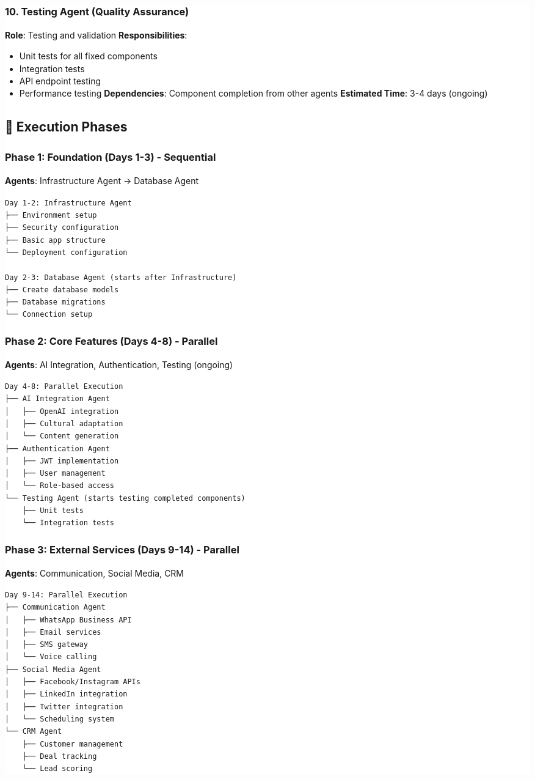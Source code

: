 ### 10. **Testing Agent** (Quality Assurance)
**Role**: Testing and validation
**Responsibilities**:
- Unit tests for all fixed components
- Integration tests
- API endpoint testing
- Performance testing
**Dependencies**: Component completion from other agents
**Estimated Time**: 3-4 days (ongoing)

## 🔄 Execution Phases

### Phase 1: Foundation (Days 1-3) - Sequential
**Agents**: Infrastructure Agent → Database Agent
```
Day 1-2: Infrastructure Agent
├── Environment setup
├── Security configuration
├── Basic app structure
└── Deployment configuration

Day 2-3: Database Agent (starts after Infrastructure)
├── Create database models
├── Database migrations
└── Connection setup
```

### Phase 2: Core Features (Days 4-8) - Parallel
**Agents**: AI Integration, Authentication, Testing (ongoing)
```
Day 4-8: Parallel Execution
├── AI Integration Agent
│   ├── OpenAI integration
│   ├── Cultural adaptation
│   └── Content generation
├── Authentication Agent  
│   ├── JWT implementation
│   ├── User management
│   └── Role-based access
└── Testing Agent (starts testing completed components)
    ├── Unit tests
    └── Integration tests
```

### Phase 3: External Services (Days 9-14) - Parallel
**Agents**: Communication, Social Media, CRM
```
Day 9-14: Parallel Execution
├── Communication Agent
│   ├── WhatsApp Business API
│   ├── Email services
│   ├── SMS gateway
│   └── Voice calling
├── Social Media Agent
│   ├── Facebook/Instagram APIs
│   ├── LinkedIn integration
│   ├── Twitter integration
│   └── Scheduling system
└── CRM Agent
    ├── Customer management
    ├── Deal tracking
    └── Lead scoring
```